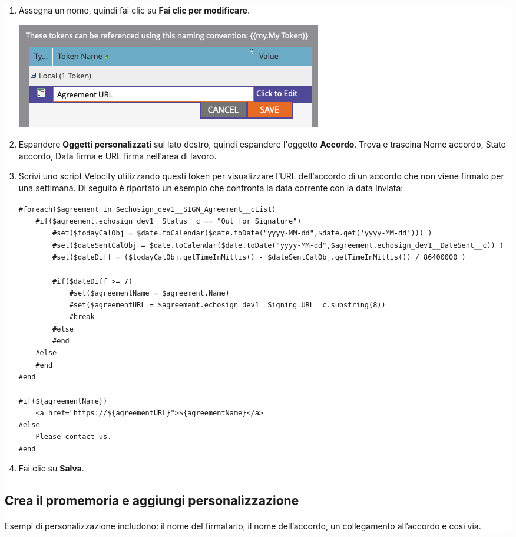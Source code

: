1. Assegna un nome, quindi fai clic su **Fai clic per modificare**.

   ![Nome e modifica](assets/nameAndSave.png)

1. Espandere **Oggetti personalizzati** sul lato destro, quindi espandere l&#39;oggetto **Accordo**. Trova e trascina Nome accordo, Stato accordo, Data firma e URL firma nell’area di lavoro.

1. Scrivi uno script Velocity utilizzando questi token per visualizzare l’URL dell’accordo di un accordo che non viene firmato per una settimana. Di seguito è riportato un esempio che confronta la data corrente con la data Inviata:

   ```
   #foreach($agreement in $echosign_dev1__SIGN_Agreement__cList)
       #if($agreement.echosign_dev1__Status__c == "Out for Signature")
           #set($todayCalObj = $date.toCalendar($date.toDate("yyyy-MM-dd",$date.get('yyyy-MM-dd'))) )
           #set($dateSentCalObj = $date.toCalendar($date.toDate("yyyy-MM-dd",$agreement.echosign_dev1__DateSent__c)) )
           #set($dateDiff = ($todayCalObj.getTimeInMillis() - $dateSentCalObj.getTimeInMillis()) / 86400000 )
   
           #if($dateDiff >= 7)
               #set($agreementName = $agreement.Name)
               #set($agreementURL = $agreement.echosign_dev1__Signing_URL__c.substring(8))
               #break
           #else
           #end
       #else
       #end
   #end
   
   #if(${agreementName})
       <a href="https://${agreementURL}">${agreementName}</a>
   #else
       Please contact us. 
   #end
   ```

1. Fai clic su **Salva**.

## Crea il promemoria e aggiungi personalizzazione

Esempi di personalizzazione includono: il nome del firmatario, il nome dell’accordo, un collegamento all’accordo e così via.
